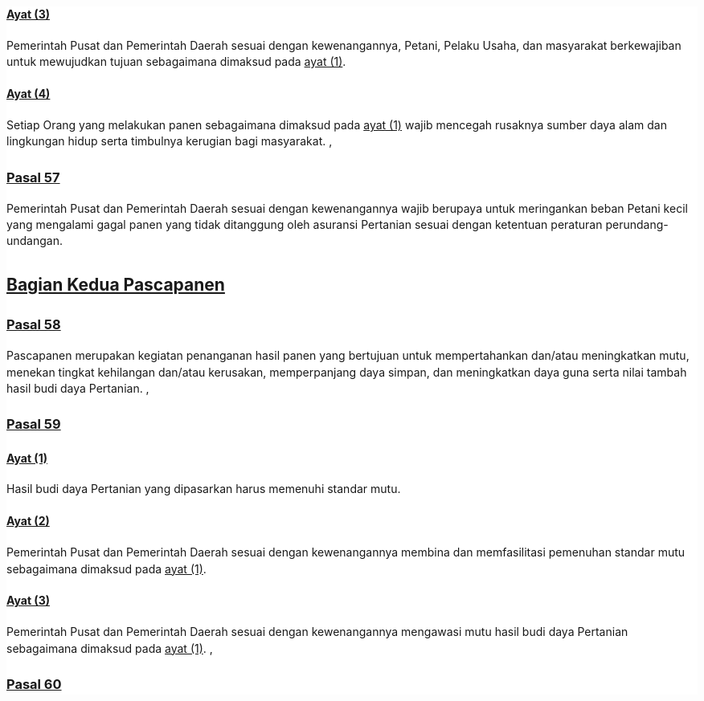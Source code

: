 #### [Ayat (3)](http://example.org/legal/peraturan/uu/2019/22/pasal/0056/versi/20191018/ayat/0003)
Pemerintah Pusat dan Pemerintah Daerah sesuai dengan kewenangannya, Petani, Pelaku Usaha, dan masyarakat berkewajiban untuk mewujudkan tujuan sebagaimana dimaksud pada [ayat (1)](http://example.org/legal/peraturan/uu/2019/22/pasal/0056/versi/20191018/ayat/0001).

#### [Ayat (4)](http://example.org/legal/peraturan/uu/2019/22/pasal/0056/versi/20191018/ayat/0004)
Setiap Orang yang melakukan panen sebagaimana dimaksud pada [ayat (1)](http://example.org/legal/peraturan/uu/2019/22/pasal/0056/versi/20191018/ayat/0001) wajib mencegah rusaknya sumber daya alam dan lingkungan hidup serta timbulnya kerugian bagi masyarakat.
,
### [Pasal 57](http://example.org/legal/peraturan/uu/2019/22/pasal/0057)
Pemerintah Pusat dan Pemerintah Daerah sesuai dengan kewenangannya wajib berupaya untuk meringankan beban Petani kecil yang mengalami gagal panen yang tidak ditanggung oleh asuransi Pertanian sesuai dengan ketentuan peraturan perundang-undangan.



## [Bagian Kedua Pascapanen](http://example.org/legal/peraturan/uu/2019/22/bab/0010/bagian/0002)

### [Pasal 58](http://example.org/legal/peraturan/uu/2019/22/pasal/0058)
Pascapanen merupakan kegiatan penanganan hasil panen yang bertujuan untuk mempertahankan dan/atau meningkatkan mutu, menekan tingkat kehilangan dan/atau kerusakan, memperpanjang daya simpan, dan meningkatkan daya guna serta nilai tambah hasil budi daya Pertanian.
,
### [Pasal 59](http://example.org/legal/peraturan/uu/2019/22/pasal/0059)

#### [Ayat (1)](http://example.org/legal/peraturan/uu/2019/22/pasal/0059/versi/20191018/ayat/0001)
Hasil budi daya Pertanian yang dipasarkan harus memenuhi standar mutu.

#### [Ayat (2)](http://example.org/legal/peraturan/uu/2019/22/pasal/0059/versi/20191018/ayat/0002)
Pemerintah Pusat dan Pemerintah Daerah sesuai dengan kewenangannya membina dan memfasilitasi pemenuhan standar mutu sebagaimana dimaksud pada [ayat (1)](http://example.org/legal/peraturan/uu/2019/22/pasal/0059/versi/20191018/ayat/0001).

#### [Ayat (3)](http://example.org/legal/peraturan/uu/2019/22/pasal/0059/versi/20191018/ayat/0003)
Pemerintah Pusat dan Pemerintah Daerah sesuai dengan kewenangannya mengawasi mutu hasil budi daya Pertanian sebagaimana dimaksud pada [ayat (1)](http://example.org/legal/peraturan/uu/2019/22/pasal/0059/versi/20191018/ayat/0001).
,
### [Pasal 60](http://example.org/legal/peraturan/uu/2019/22/pasal/0060)
